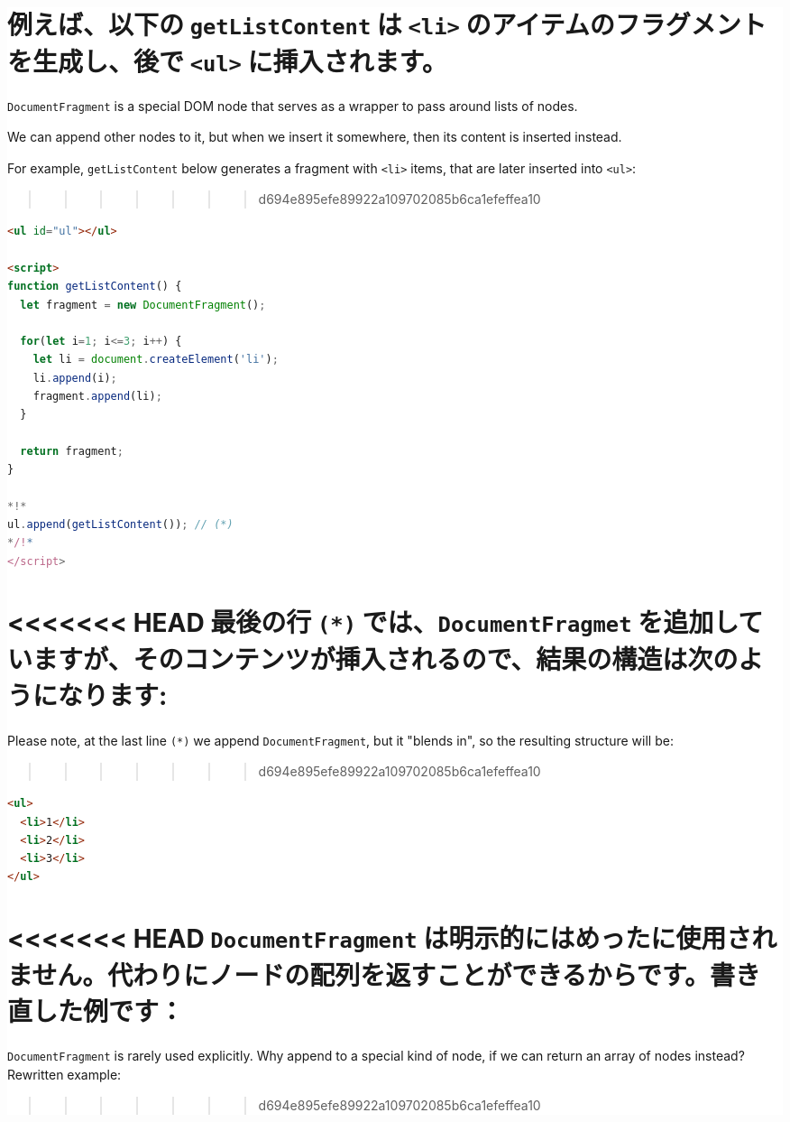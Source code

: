 例えば、以下の `getListContent` は `<li>` のアイテムのフラグメントを生成し、後で `<ul>` に挿入されます。 
=======
`DocumentFragment` is a special DOM node that serves as a wrapper to pass around lists of nodes.

We can append other nodes to it, but when we insert it somewhere, then its content is inserted instead.

For example, `getListContent` below generates a fragment with `<li>` items, that are later inserted into `<ul>`:
>>>>>>> d694e895efe89922a109702085b6ca1efeffea10

```html run
<ul id="ul"></ul>

<script>
function getListContent() {
  let fragment = new DocumentFragment();

  for(let i=1; i<=3; i++) {
    let li = document.createElement('li');
    li.append(i);
    fragment.append(li);
  }

  return fragment;
}

*!*
ul.append(getListContent()); // (*)
*/!*
</script>
```

<<<<<<< HEAD
最後の行 `(*)` では、`DocumentFragmet` を追加していますが、そのコンテンツが挿入されるので、結果の構造は次のようになります:
=======
Please note, at the last line `(*)` we append `DocumentFragment`, but it "blends in", so the resulting structure will be:
>>>>>>> d694e895efe89922a109702085b6ca1efeffea10

```html
<ul>
  <li>1</li>
  <li>2</li>
  <li>3</li>
</ul>
```

<<<<<<< HEAD
`DocumentFragment` は明示的にはめったに使用されません。代わりにノードの配列を返すことができるからです。書き直した例です：
=======
`DocumentFragment` is rarely used explicitly. Why append to a special kind of node, if we can return an array of nodes instead? Rewritten example:
>>>>>>> d694e895efe89922a109702085b6ca1efeffea10
